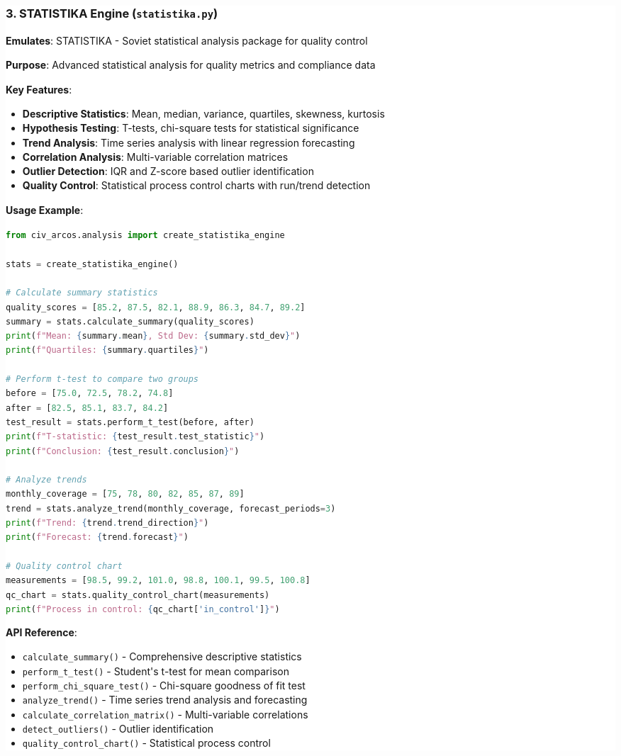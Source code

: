 ### 3. STATISTIKA Engine (`statistika.py`)

**Emulates**: STATISTIKA - Soviet statistical analysis package for quality control

**Purpose**: Advanced statistical analysis for quality metrics and compliance data

**Key Features**:
- **Descriptive Statistics**: Mean, median, variance, quartiles, skewness, kurtosis
- **Hypothesis Testing**: T-tests, chi-square tests for statistical significance
- **Trend Analysis**: Time series analysis with linear regression forecasting
- **Correlation Analysis**: Multi-variable correlation matrices
- **Outlier Detection**: IQR and Z-score based outlier identification
- **Quality Control**: Statistical process control charts with run/trend detection

**Usage Example**:
```python
from civ_arcos.analysis import create_statistika_engine

stats = create_statistika_engine()

# Calculate summary statistics
quality_scores = [85.2, 87.5, 82.1, 88.9, 86.3, 84.7, 89.2]
summary = stats.calculate_summary(quality_scores)
print(f"Mean: {summary.mean}, Std Dev: {summary.std_dev}")
print(f"Quartiles: {summary.quartiles}")

# Perform t-test to compare two groups
before = [75.0, 72.5, 78.2, 74.8]
after = [82.5, 85.1, 83.7, 84.2]
test_result = stats.perform_t_test(before, after)
print(f"T-statistic: {test_result.test_statistic}")
print(f"Conclusion: {test_result.conclusion}")

# Analyze trends
monthly_coverage = [75, 78, 80, 82, 85, 87, 89]
trend = stats.analyze_trend(monthly_coverage, forecast_periods=3)
print(f"Trend: {trend.trend_direction}")
print(f"Forecast: {trend.forecast}")

# Quality control chart
measurements = [98.5, 99.2, 101.0, 98.8, 100.1, 99.5, 100.8]
qc_chart = stats.quality_control_chart(measurements)
print(f"Process in control: {qc_chart['in_control']}")
```

**API Reference**:
- `calculate_summary()` - Comprehensive descriptive statistics
- `perform_t_test()` - Student's t-test for mean comparison
- `perform_chi_square_test()` - Chi-square goodness of fit test
- `analyze_trend()` - Time series trend analysis and forecasting
- `calculate_correlation_matrix()` - Multi-variable correlations
- `detect_outliers()` - Outlier identification
- `quality_control_chart()` - Statistical process control
